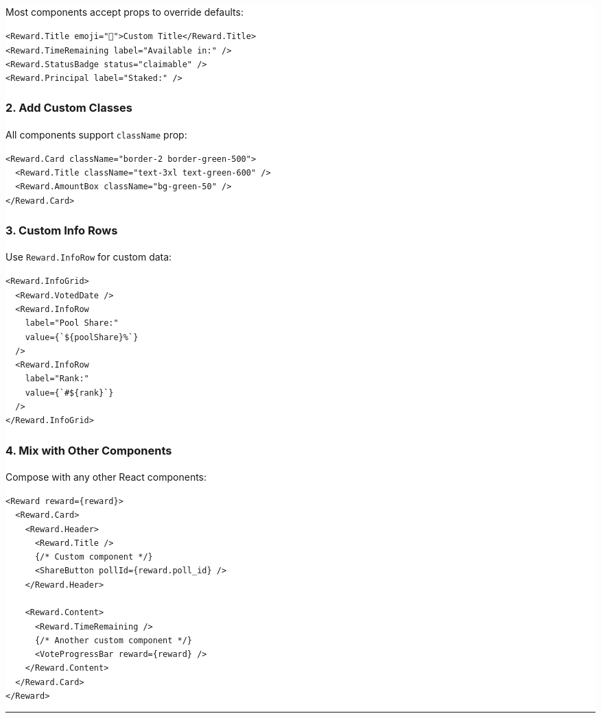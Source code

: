 Most components accept props to override defaults:

```tsx
<Reward.Title emoji="🎉">Custom Title</Reward.Title>
<Reward.TimeRemaining label="Available in:" />
<Reward.StatusBadge status="claimable" />
<Reward.Principal label="Staked:" />
```

### 2. Add Custom Classes

All components support `className` prop:

```tsx
<Reward.Card className="border-2 border-green-500">
  <Reward.Title className="text-3xl text-green-600" />
  <Reward.AmountBox className="bg-green-50" />
</Reward.Card>
```

### 3. Custom Info Rows

Use `Reward.InfoRow` for custom data:

```tsx
<Reward.InfoGrid>
  <Reward.VotedDate />
  <Reward.InfoRow 
    label="Pool Share:" 
    value={`${poolShare}%`} 
  />
  <Reward.InfoRow 
    label="Rank:" 
    value={`#${rank}`} 
  />
</Reward.InfoGrid>
```

### 4. Mix with Other Components

Compose with any other React components:

```tsx
<Reward reward={reward}>
  <Reward.Card>
    <Reward.Header>
      <Reward.Title />
      {/* Custom component */}
      <ShareButton pollId={reward.poll_id} />
    </Reward.Header>
    
    <Reward.Content>
      <Reward.TimeRemaining />
      {/* Another custom component */}
      <VoteProgressBar reward={reward} />
    </Reward.Content>
  </Reward.Card>
</Reward>
```

---
